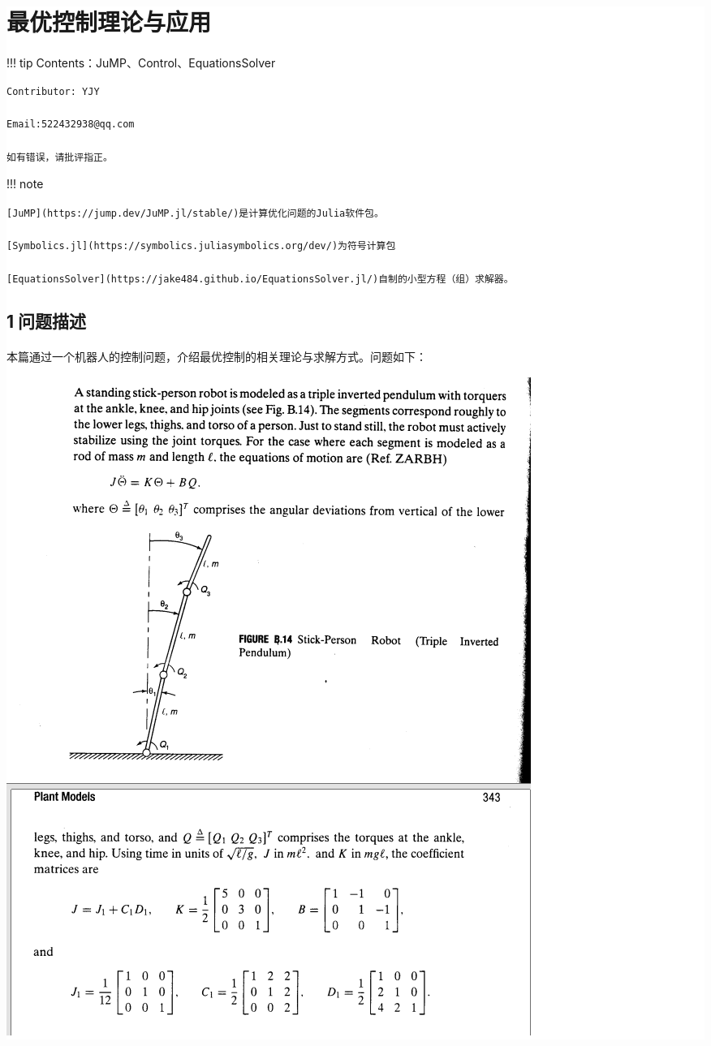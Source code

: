 # 最优控制理论与应用

!!! tip
    Contents：JuMP、Control、EquationsSolver

    Contributor: YJY

    Email:522432938@qq.com

    如有错误，请批评指正。

!!! note

    [JuMP](https://jump.dev/JuMP.jl/stable/)是计算优化问题的Julia软件包。

    [Symbolics.jl](https://symbolics.juliasymbolics.org/dev/)为符号计算包

    [EquationsSolver](https://jake484.github.io/EquationsSolver.jl/)自制的小型方程（组）求解器。

## 1 问题描述

本篇通过一个机器人的控制问题，介绍最优控制的相关理论与求解方式。问题如下：

![图 1](/assets/image/07Control/OptimControl-11_00_33.png)  
